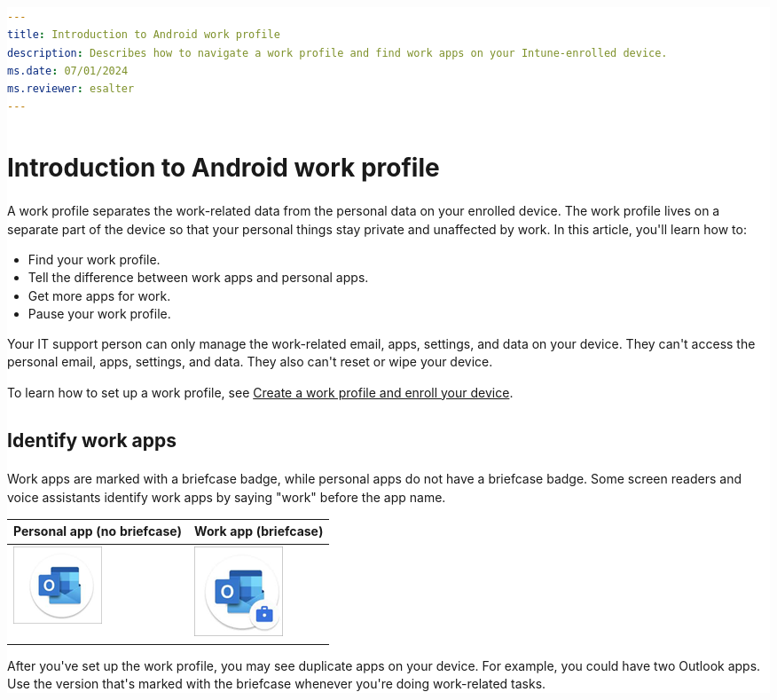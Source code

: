 ```yaml
---
title: Introduction to Android work profile
description: Describes how to navigate a work profile and find work apps on your Intune-enrolled device.
ms.date: 07/01/2024
ms.reviewer: esalter
---
```



# Introduction to Android work profile

A work profile separates the work-related data from the personal data on your enrolled device. The work profile lives on a separate part of the device so that your personal things stay private and unaffected by work. In this article, you'll learn how to:

* Find your work profile.
* Tell the difference between work apps and personal apps.
* Get more apps for work.
* Pause your work profile.

Your IT support person can only manage the work-related email, apps, settings, and data on your device. They can't access the personal email, apps, settings, and data. They also can't reset or wipe your device.

To learn how to set up a work profile, see [Create a work profile and enroll your device](enroll-device-android-work-profile.md).

## Identify work apps
Work apps are marked with a briefcase badge, while personal apps do not have a briefcase badge. Some screen readers and voice assistants identify work apps by saying "work" before the app name.

|Personal app (no briefcase)|Work app (briefcase)|
|---|---|
|![Screenshot of typical Outlook app icon with no work profile briefcase.](./media/what-happens-when-you-create-a-work-profile-android/personal-no-briefcase-android.png)|![Screenshot of Outlook app icon with work profile briefcase.](./media/what-happens-when-you-create-a-work-profile-android/work-briefcase-badge-android.png)|


After you've set up the work profile, you may see duplicate apps on your device. For example, you could have two Outlook apps. Use the version that's marked with the briefcase whenever you're doing work-related tasks.

